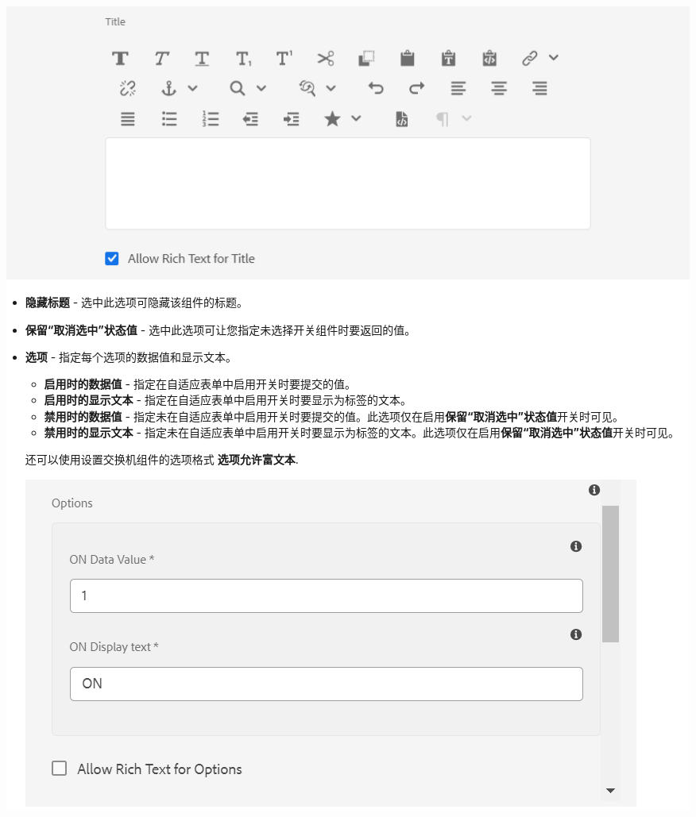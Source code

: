   ![富文本支持](/help/adaptive-forms/assets/richtext-support-title.png)

- **隐藏标题** - 选中此选项可隐藏该组件的标题。

- **保留“取消选中”状态值** - 选中此选项可让您指定未选择开关组件时要返回的值。
- **选项** - 指定每个选项的数据值和显示文本。
   - **启用时的数据值** - 指定在自适应表单中启用开关时要提交的值。
   - **启用时的显示文本** - 指定在自适应表单中启用开关时要显示为标签的文本。
   - **禁用时的数据值** - 指定未在自适应表单中启用开关时要提交的值。此选项仅在启用&#x200B;**保留“取消选中”状态值**&#x200B;开关时可见。
   - **禁用时的显示文本** - 指定未在自适应表单中启用开关时要显示为标签的文本。此选项仅在启用&#x200B;**保留“取消选中”状态值**&#x200B;开关时可见。

  还可以使用设置交换机组件的选项格式 **选项允许富文本**.

  ![对选项的RTF支持](/help/adaptive-forms/assets/switch-optipn-rich-text.png)
